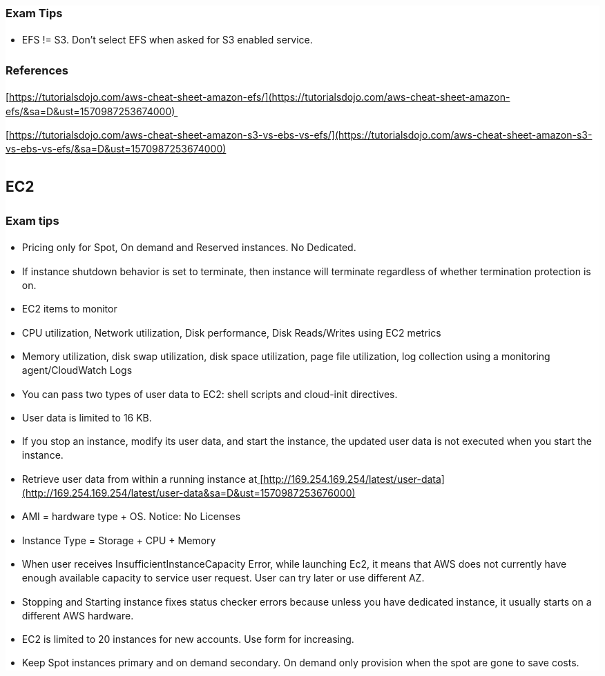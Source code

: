 ### Exam Tips

  - EFS \!= S3. Don’t select EFS when asked for S3
    enabled service.

### References

[https://tutorialsdojo.com/aws-cheat-sheet-amazon-efs/](https://tutorialsdojo.com/aws-cheat-sheet-amazon-efs/&sa=D&ust=1570987253674000) 

[https://tutorialsdojo.com/aws-cheat-sheet-amazon-s3-vs-ebs-vs-efs/](https://tutorialsdojo.com/aws-cheat-sheet-amazon-s3-vs-ebs-vs-efs/&sa=D&ust=1570987253674000)

## EC2

### Exam tips

  - Pricing only for Spot, On demand and Reserved
    instances. No Dedicated.
  - If instance shutdown behavior is set to terminate,
    then instance will terminate regardless of whether termination
    protection is on.
  - EC2 items to monitor



  - CPU utilization, Network utilization, Disk
    performance, Disk Reads/Writes using EC2 metrics
  - Memory utilization, disk swap utilization, disk
    space utilization, page file utilization, log collection using a
    monitoring agent/CloudWatch Logs



  - You can pass two types of user data to EC2: shell
    scripts and cloud-init directives.
  - User data is limited to 16 KB.
  - If you stop an instance, modify its user data, and
    start the instance, the updated user data is not executed when you
    start the instance.
  - Retrieve user data from within a running instance
    at[ ](http://169.254.169.254/latest/user-data&sa=D&ust=1570987253676000)[http://169.254.169.254/latest/user-data](http://169.254.169.254/latest/user-data&sa=D&ust=1570987253676000)
  - AMI = hardware type + OS. Notice: No
    Licenses
  - Instance Type = Storage + CPU + Memory
  - When user receives InsufficientInstanceCapacity
    Error, while launching Ec2, it means that AWS does not currently
    have enough available capacity to service user request. User can try
    later or use different AZ.
  - Stopping and Starting instance fixes status checker
    errors because unless you have dedicated instance, it usually starts
    on a different AWS hardware.
  - EC2 is limited to 20 instances for new accounts.
    Use form for increasing.
  - Keep Spot instances primary and on demand secondary. On demand
    only provision when the spot are gone to save costs.
